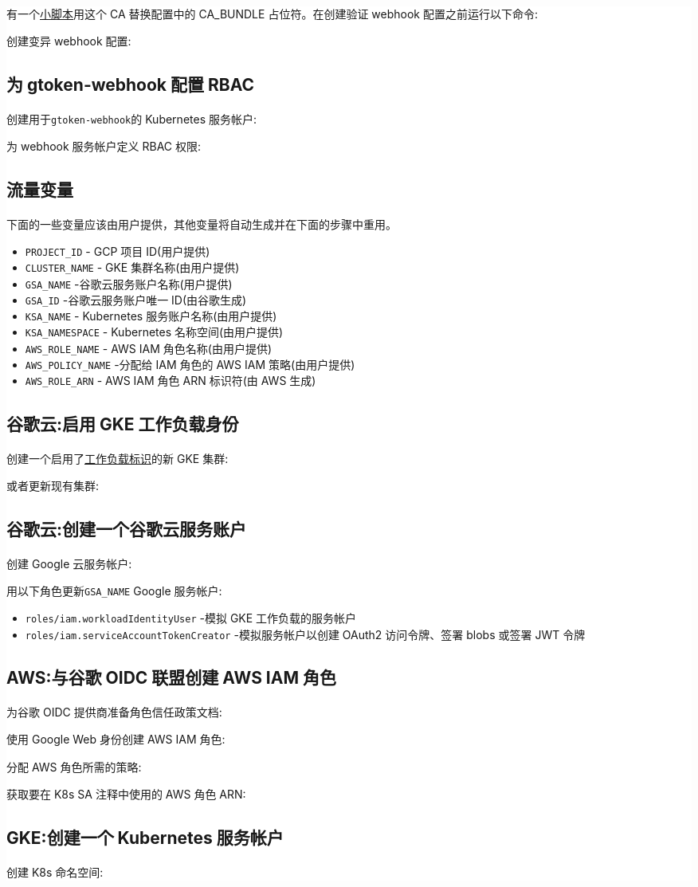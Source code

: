 有一个[小脚本](https://github.com/doitintl/gtoken/blob/master/deployment/webhook-patch-ca-bundle.sh)用这个 CA 替换配置中的 CA_BUNDLE 占位符。在创建验证 webhook 配置之前运行以下命令:

创建变异 webhook 配置:

## 为 gtoken-webhook 配置 RBAC

创建用于`gtoken-webhook`的 Kubernetes 服务帐户:

为 webhook 服务帐户定义 RBAC 权限:

## 流量变量

下面的一些变量应该由用户提供，其他变量将自动生成并在下面的步骤中重用。

*   `PROJECT_ID` - GCP 项目 ID(用户提供)
*   `CLUSTER_NAME` - GKE 集群名称(由用户提供)
*   `GSA_NAME` -谷歌云服务账户名称(用户提供)
*   `GSA_ID` -谷歌云服务账户唯一 ID(由谷歌生成)
*   `KSA_NAME` - Kubernetes 服务账户名称(由用户提供)
*   `KSA_NAMESPACE` - Kubernetes 名称空间(由用户提供)
*   `AWS_ROLE_NAME` - AWS IAM 角色名称(由用户提供)
*   `AWS_POLICY_NAME` -分配给 IAM 角色的 AWS IAM 策略(由用户提供)
*   `AWS_ROLE_ARN` - AWS IAM 角色 ARN 标识符(由 AWS 生成)

## 谷歌云:启用 GKE 工作负载身份

创建一个启用了[工作负载标识](https://cloud.google.com/kubernetes-engine/docs/how-to/workload-identity)的新 GKE 集群:

或者更新现有集群:

## 谷歌云:创建一个谷歌云服务账户

创建 Google 云服务帐户:

用以下角色更新`GSA_NAME` Google 服务帐户:

*   `roles/iam.workloadIdentityUser` -模拟 GKE 工作负载的服务帐户
*   `roles/iam.serviceAccountTokenCreator` -模拟服务帐户以创建 OAuth2 访问令牌、签署 blobs 或签署 JWT 令牌

## AWS:与谷歌 OIDC 联盟创建 AWS IAM 角色

为谷歌 OIDC 提供商准备角色信任政策文档:

使用 Google Web 身份创建 AWS IAM 角色:

分配 AWS 角色所需的策略:

获取要在 K8s SA 注释中使用的 AWS 角色 ARN:

## GKE:创建一个 Kubernetes 服务帐户

创建 K8s 命名空间:
